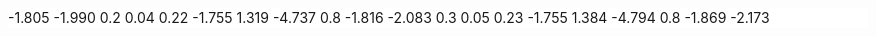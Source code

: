 <td style="text-align:right;">
-1.805
</td>
<td style="text-align:right;">
-1.990
</td>
<td style="text-align:right;">
0.2
</td>
<td style="text-align:right;">
0.04
</td>
<td style="text-align:right;">
0.22
</td>
</tr>
<tr>
<td style="text-align:right;">
-1.755
</td>
<td style="text-align:right;">
1.319
</td>
<td style="text-align:right;">
-4.737
</td>
<td style="text-align:right;">
0.8
</td>
<td style="text-align:right;">
-1.816
</td>
<td style="text-align:right;">
-2.083
</td>
<td style="text-align:right;">
0.3
</td>
<td style="text-align:right;">
0.05
</td>
<td style="text-align:right;">
0.23
</td>
</tr>
<tr>
<td style="text-align:right;">
-1.755
</td>
<td style="text-align:right;">
1.384
</td>
<td style="text-align:right;">
-4.794
</td>
<td style="text-align:right;">
0.8
</td>
<td style="text-align:right;">
-1.869
</td>
<td style="text-align:right;">
-2.173
</td>